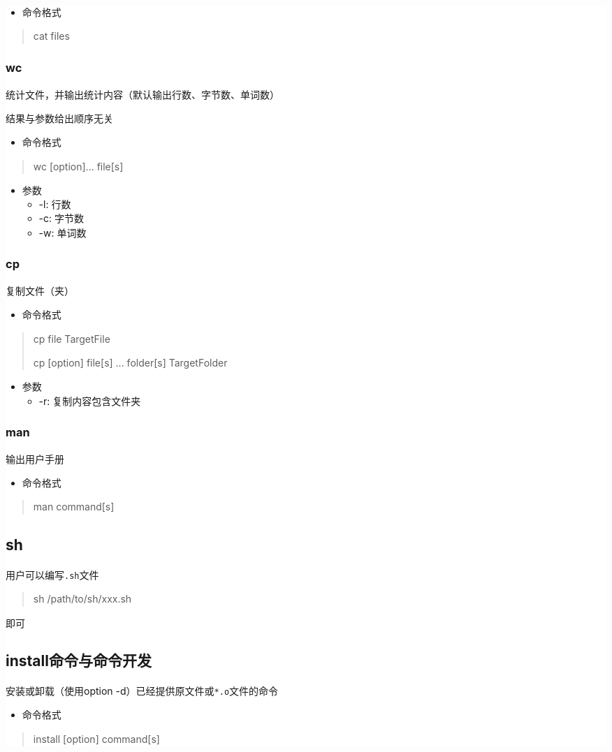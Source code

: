 * 命令格式

>cat files

### wc

统计文件，并输出统计内容（默认输出行数、字节数、单词数）

结果与参数给出顺序无关

* 命令格式

> wc [option]... file[s]

* 参数
  * -l: 行数
  * -c: 字节数
  * -w: 单词数

### cp

复制文件（夹）

* 命令格式

> cp file TargetFile
>
> cp [option] file[s] ... folder[s] TargetFolder

* 参数
  * -r: 复制内容包含文件夹

### man

输出用户手册

* 命令格式

> man command[s]



## sh

用户可以编写`.sh`文件

> sh /path/to/sh/xxx.sh

即可



## install命令与命令开发

安装或卸载（使用option -d）已经提供原文件或`*.o`文件的命令

* 命令格式

>install [option] command[s]
